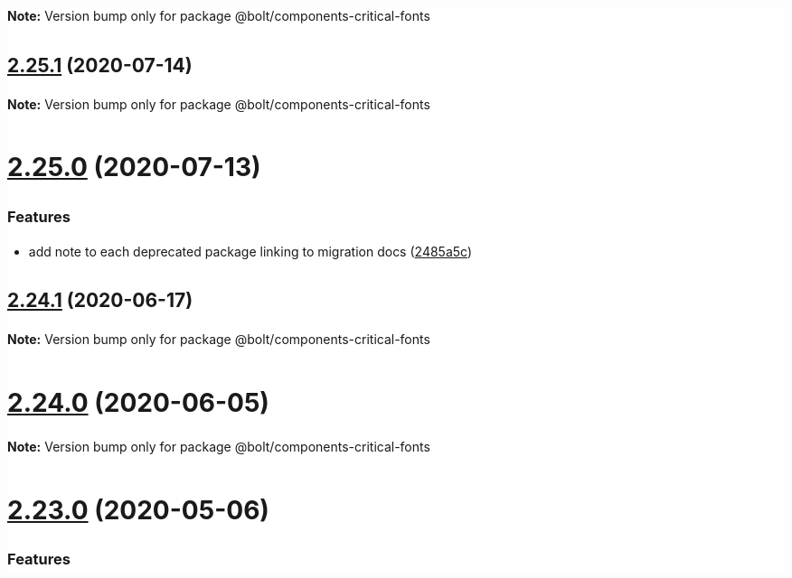 **Note:** Version bump only for package @bolt/components-critical-fonts





## [2.25.1](https://github.com/bolt-design-system/bolt/tree/master/packages/components/bolt-critical-fonts/compare/v2.25.0...v2.25.1) (2020-07-14)

**Note:** Version bump only for package @bolt/components-critical-fonts





# [2.25.0](https://github.com/bolt-design-system/bolt/tree/master/packages/components/bolt-critical-fonts/compare/v2.22.2...v2.25.0) (2020-07-13)


### Features

* add note to each deprecated package linking to migration docs ([2485a5c](https://github.com/bolt-design-system/bolt/tree/master/packages/components/bolt-critical-fonts/commit/2485a5c1238674ffc1fb4de4fd172b5c389b61da))





## [2.24.1](https://github.com/bolt-design-system/bolt/tree/master/packages/components/bolt-critical-fonts/compare/v2.24.0...v2.24.1) (2020-06-17)

**Note:** Version bump only for package @bolt/components-critical-fonts





# [2.24.0](https://github.com/bolt-design-system/bolt/tree/master/packages/components/bolt-critical-fonts/compare/v2.23.0...v2.24.0) (2020-06-05)

**Note:** Version bump only for package @bolt/components-critical-fonts





# [2.23.0](https://github.com/bolt-design-system/bolt/tree/master/packages/components/bolt-critical-fonts/compare/v2.22.1...v2.23.0) (2020-05-06)


### Features

